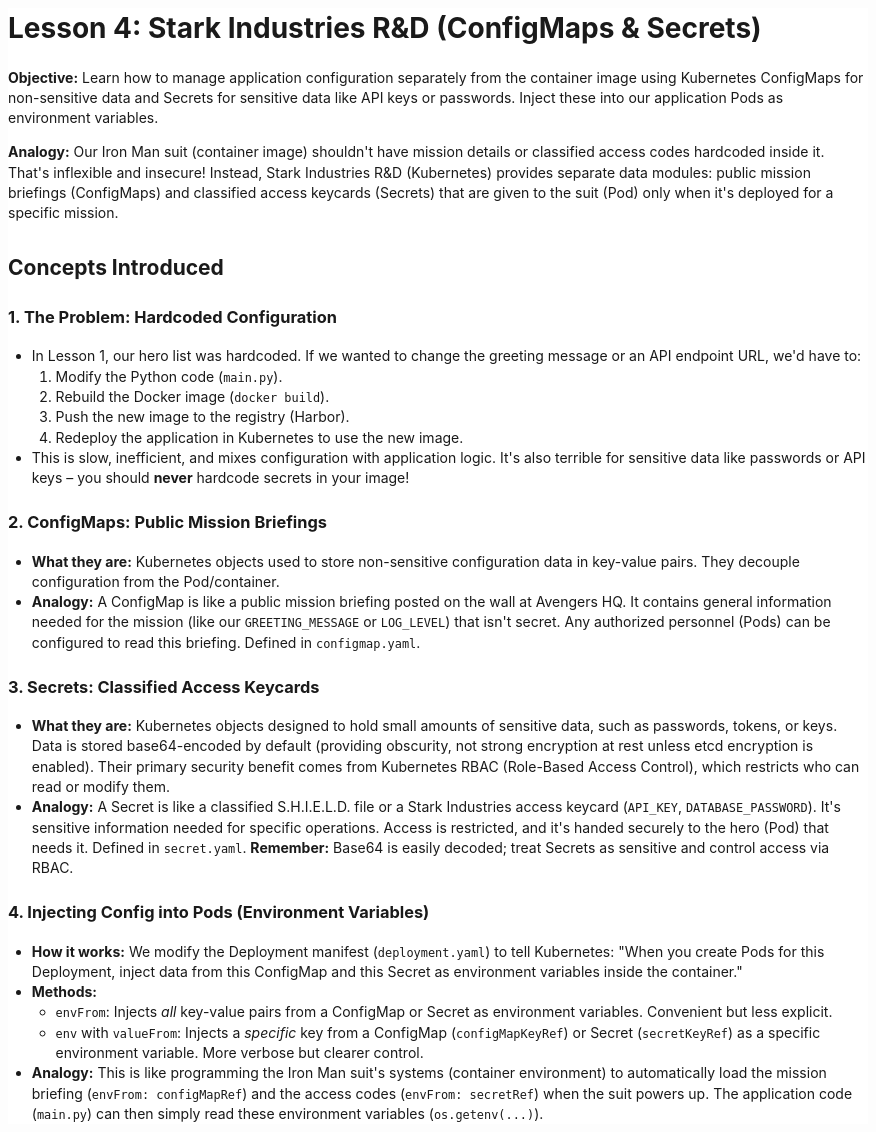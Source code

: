 # Lesson 4: Stark Industries R&D (ConfigMaps & Secrets)

**Objective:** Learn how to manage application configuration separately from the container image using Kubernetes ConfigMaps for non-sensitive data and Secrets for sensitive data like API keys or passwords. Inject these into our application Pods as environment variables.

**Analogy:** Our Iron Man suit (container image) shouldn't have mission details or classified access codes hardcoded inside it. That's inflexible and insecure! Instead, Stark Industries R&D (Kubernetes) provides separate data modules: public mission briefings (ConfigMaps) and classified access keycards (Secrets) that are given to the suit (Pod) only when it's deployed for a specific mission.

## Concepts Introduced

### 1. The Problem: Hardcoded Configuration

*   In Lesson 1, our hero list was hardcoded. If we wanted to change the greeting message or an API endpoint URL, we'd have to:
    1.  Modify the Python code (`main.py`).
    2.  Rebuild the Docker image (`docker build`).
    3.  Push the new image to the registry (Harbor).
    4.  Redeploy the application in Kubernetes to use the new image.
*   This is slow, inefficient, and mixes configuration with application logic. It's also terrible for sensitive data like passwords or API keys – you should **never** hardcode secrets in your image!

### 2. ConfigMaps: Public Mission Briefings

*   **What they are:** Kubernetes objects used to store non-sensitive configuration data in key-value pairs. They decouple configuration from the Pod/container.
*   **Analogy:** A ConfigMap is like a public mission briefing posted on the wall at Avengers HQ. It contains general information needed for the mission (like our `GREETING_MESSAGE` or `LOG_LEVEL`) that isn't secret. Any authorized personnel (Pods) can be configured to read this briefing. Defined in `configmap.yaml`.

### 3. Secrets: Classified Access Keycards

*   **What they are:** Kubernetes objects designed to hold small amounts of sensitive data, such as passwords, tokens, or keys. Data is stored base64-encoded by default (providing obscurity, not strong encryption at rest unless etcd encryption is enabled). Their primary security benefit comes from Kubernetes RBAC (Role-Based Access Control), which restricts who can read or modify them.
*   **Analogy:** A Secret is like a classified S.H.I.E.L.D. file or a Stark Industries access keycard (`API_KEY`, `DATABASE_PASSWORD`). It's sensitive information needed for specific operations. Access is restricted, and it's handed securely to the hero (Pod) that needs it. Defined in `secret.yaml`. **Remember:** Base64 is easily decoded; treat Secrets as sensitive and control access via RBAC.

### 4. Injecting Config into Pods (Environment Variables)

*   **How it works:** We modify the Deployment manifest (`deployment.yaml`) to tell Kubernetes: "When you create Pods for this Deployment, inject data from this ConfigMap and this Secret as environment variables inside the container."
*   **Methods:**
    *   `envFrom`: Injects *all* key-value pairs from a ConfigMap or Secret as environment variables. Convenient but less explicit.
    *   `env` with `valueFrom`: Injects a *specific* key from a ConfigMap (`configMapKeyRef`) or Secret (`secretKeyRef`) as a specific environment variable. More verbose but clearer control.
*   **Analogy:** This is like programming the Iron Man suit's systems (container environment) to automatically load the mission briefing (`envFrom: configMapRef`) and the access codes (`envFrom: secretRef`) when the suit powers up. The application code (`main.py`) can then simply read these environment variables (`os.getenv(...)`).
